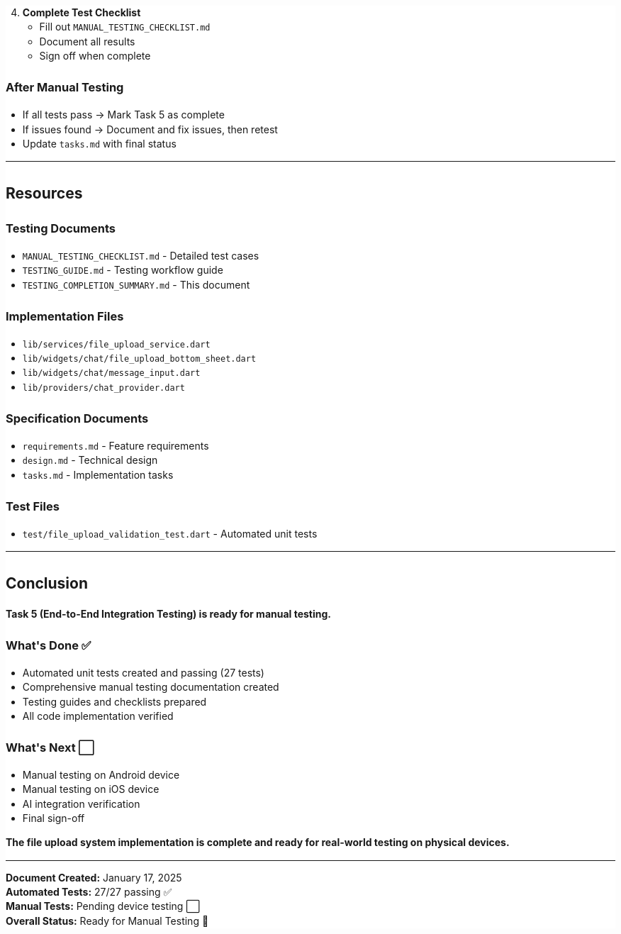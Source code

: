 4. **Complete Test Checklist**
   - Fill out `MANUAL_TESTING_CHECKLIST.md`
   - Document all results
   - Sign off when complete

### After Manual Testing

- If all tests pass → Mark Task 5 as complete
- If issues found → Document and fix issues, then retest
- Update `tasks.md` with final status

---

## Resources

### Testing Documents
- `MANUAL_TESTING_CHECKLIST.md` - Detailed test cases
- `TESTING_GUIDE.md` - Testing workflow guide
- `TESTING_COMPLETION_SUMMARY.md` - This document

### Implementation Files
- `lib/services/file_upload_service.dart`
- `lib/widgets/chat/file_upload_bottom_sheet.dart`
- `lib/widgets/chat/message_input.dart`
- `lib/providers/chat_provider.dart`

### Specification Documents
- `requirements.md` - Feature requirements
- `design.md` - Technical design
- `tasks.md` - Implementation tasks

### Test Files
- `test/file_upload_validation_test.dart` - Automated unit tests

---

## Conclusion

**Task 5 (End-to-End Integration Testing) is ready for manual testing.**

### What's Done ✅
- Automated unit tests created and passing (27 tests)
- Comprehensive manual testing documentation created
- Testing guides and checklists prepared
- All code implementation verified

### What's Next ⬜
- Manual testing on Android device
- Manual testing on iOS device
- AI integration verification
- Final sign-off

**The file upload system implementation is complete and ready for real-world testing on physical devices.**

---

**Document Created:** January 17, 2025  
**Automated Tests:** 27/27 passing ✅  
**Manual Tests:** Pending device testing ⬜  
**Overall Status:** Ready for Manual Testing 🚀

